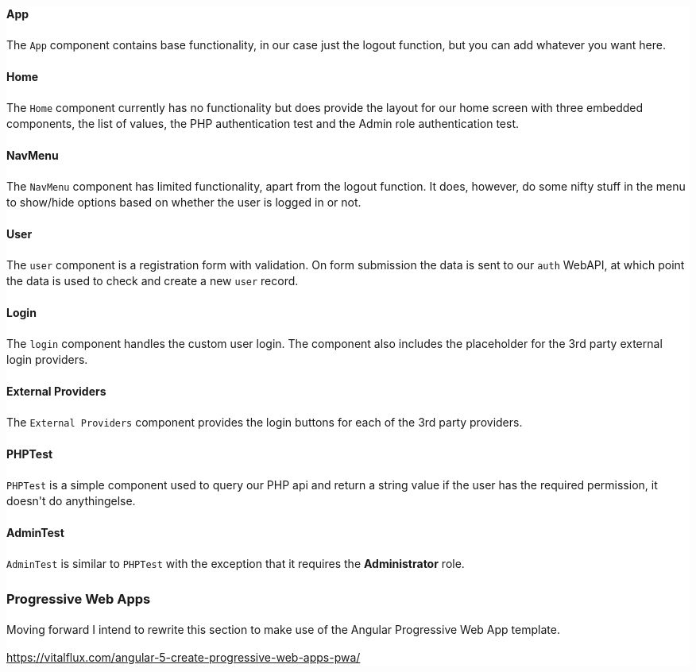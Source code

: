 #### App
The `App` component contains base functionality, in our case just the logout function, but you can add whatever you want here. 

#### Home
The `Home` component currently has no functionality but does provide the layout for our home screen with three embedded components, the list of values, the PHP authentication test and the Admin role authentication test.

#### NavMenu
The `NavMenu` component has limited functionality, apart from the logout function. It does, however, do some nifty stuff in the menu to show/hide options based on whether the user is logged in or not.

#### User 
The `user` component is a registration form with validation. On form submission the data is sent to our `auth` WebAPI, at which point the data is used to check and create a new `user` record.

#### Login 
The `login` component handles the custom user login. The component also includes the placeholder for the 3rd party external login providers.


#### External Providers
The `External Providers` component provides the login buttons for each of the 3rd party providers.

#### PHPTest
`PHPTest` is a simple component used to query our PHP api and return a string value if the user has the required permission, it doesn't do anythingelse.

#### AdminTest 
`AdminTest` is similar to `PHPTest` with the exception that it requires the **Administrator** role. 

### Progressive Web Apps
Moving forward I intend to rewrite this section to make use of the Angular Progressive Web App template.

https://vitalflux.com/angular-5-create-progressive-web-apps-pwa/
